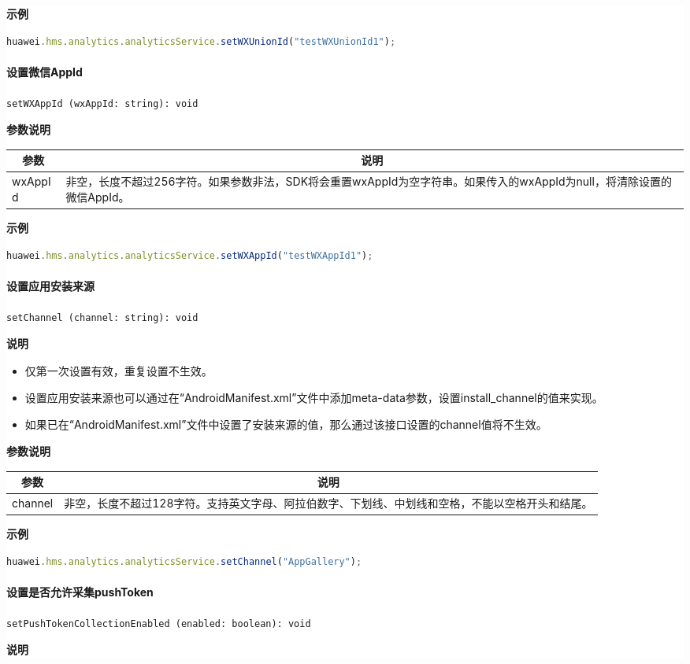 **示例**

```JavaScript
huawei.hms.analytics.analyticsService.setWXUnionId("testWXUnionId1");
```



#### 设置微信AppId

`setWXAppId (wxAppId: string): void`

**参数说明**

|参数|说明|
|-|-|
|wxAppId|非空，长度不超过256字符。如果参数非法，SDK将会重置wxAppId为空字符串。如果传入的wxAppId为null，将清除设置的微信AppId。|

**示例**

```JavaScript
huawei.hms.analytics.analyticsService.setWXAppId("testWXAppId1");
```





#### 设置应用安装来源

`setChannel (channel: string): void`

**说明**

- 仅第一次设置有效，重复设置不生效。

- 设置应用安装来源也可以通过在“AndroidManifest.xml”文件中添加meta-data参数，设置install_channel的值来实现。

- 如果已在“AndroidManifest.xml”文件中设置了安装来源的值，那么通过该接口设置的channel值将不生效。

**参数说明**

|参数|说明|
|-|-|
|channel|非空，长度不超过128字符。支持英文字母、阿拉伯数字、下划线、中划线和空格，不能以空格开头和结尾。|

**示例**

```JavaScript
huawei.hms.analytics.analyticsService.setChannel("AppGallery");
```



#### 设置是否允许采集pushToken

`setPushTokenCollectionEnabled (enabled: boolean): void`

**说明**
